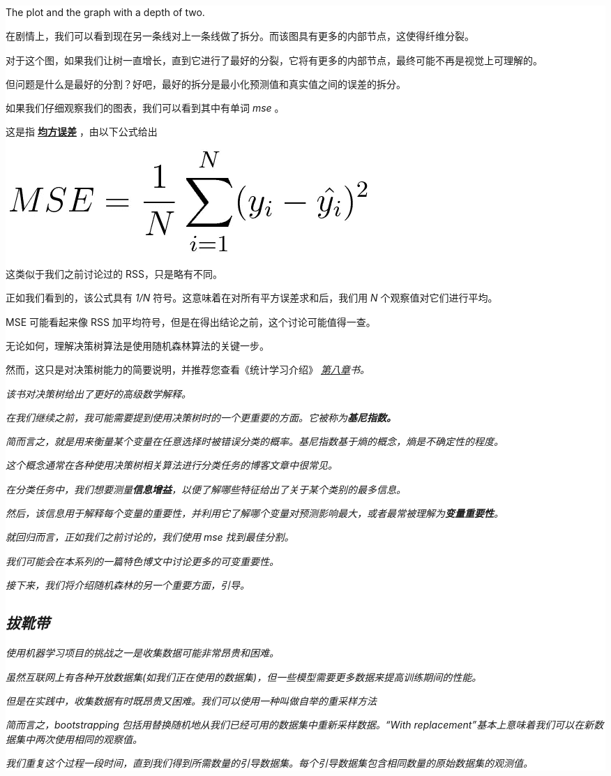The plot and the graph with a depth of two.

在剧情上，我们可以看到现在另一条线对上一条线做了拆分。而该图具有更多的内部节点，这使得纤维分裂。

对于这个图，如果我们让树一直增长，直到它进行了最好的分裂，它将有更多的内部节点，最终可能不再是视觉上可理解的。

但问题是什么是最好的分割？好吧，最好的拆分是最小化预测值和真实值之间的误差的拆分。

如果我们仔细观察我们的图表，我们可以看到其中有单词 *mse* 。

这是指 [**均方误差**](https://en.wikipedia.org/wiki/Mean_squared_error) ，由以下公式给出

![](img/320a847302f4748d5e57ede6e0f8fdf7.png)

这类似于我们之前讨论过的 RSS，只是略有不同。

正如我们看到的，该公式具有 *1/N* 符号。这意味着在对所有平方误差求和后，我们用 *N* 个观察值对它们进行平均。

MSE 可能看起来像 RSS 加平均符号，但是在得出结论之前，这个讨论可能值得一查。

无论如何，理解决策树算法是使用随机森林算法的关键一步。

然而，这只是对决策树能力的简要说明，并推荐您查看《统计学习介绍》 [*第八章*](https://www-bcf.usc.edu/~gareth/ISL/)**书*。*

*该书对决策树给出了更好的高级数学解释。*

*在我们继续之前，我可能需要提到使用决策树时的一个更重要的方面。它被称为**基尼指数。***

*简而言之，就是用来衡量某个变量在任意选择时被错误分类的概率。基尼指数基于熵的概念，熵是不确定性的程度。*

*这个概念通常在各种使用决策树相关算法进行分类任务的博客文章中很常见。*

*在分类任务中，我们想要测量**信息增益**，以便了解哪些特征给出了关于某个类别的最多信息。*

*然后，该信息用于解释每个变量的重要性，并利用它了解哪个变量对预测影响最大，或者最常被理解为**变量重要性**。*

*就回归而言，正如我们之前讨论的，我们使用 *mse* 找到最佳分割。*

*我们可能会在本系列的一篇特色博文中讨论更多的可变重要性。*

*接下来，我们将介绍随机森林的另一个重要方面，引导。*

## *拔靴带*

*使用机器学习项目的挑战之一是收集数据可能非常昂贵和困难。*

*虽然互联网上有各种开放数据集(如我们正在使用的数据集)，但一些模型需要更多数据来提高训练期间的性能。*

*但是在实践中，收集数据有时既昂贵又困难。我们可以使用一种叫做自举的重采样方法*

*简而言之，bootstrapping 包括用替换随机地从我们已经可用的数据集中重新采样数据。“With replacement”基本上意味着我们可以在新数据集中两次使用相同的观察值。*

*我们重复这个过程一段时间，直到我们得到所需数量的引导数据集。每个引导数据集包含相同数量的原始数据集的观测值。*
